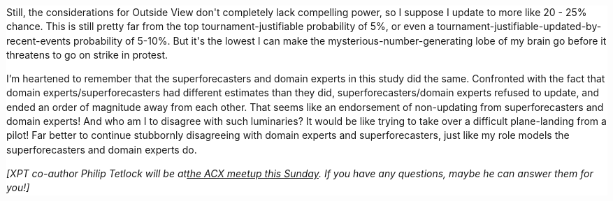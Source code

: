 Still, the considerations for Outside View don't completely lack compelling power, so I suppose I update to more like 20 - 25% chance. This is still pretty far from the top tournament-justifiable probability of 5%, or even a tournament-justifiable-updated-by-recent-events probability of 5-10%. But it's the lowest I can make the mysterious-number-generating lobe of my brain go before it threatens to go on strike in protest.

I’m heartened to remember that the superforecasters and domain experts in this study did the same. Confronted with the fact that domain experts/superforecasters had different estimates than they did, superforecasters/domain experts refused to update, and ended an order of magnitude away from each other. That seems like an endorsement of non-updating from superforecasters and domain experts! And who am I to disagree with such luminaries? It would be like trying to take over a difficult plane-landing from a pilot! Far better to continue stubbornly disagreeing with domain experts and superforecasters, just like my role models the superforecasters and domain experts do.

_[XPT co-author Philip Tetlock will be at[the ACX meetup this Sunday](https://astralcodexten.substack.com/p/berkeley-meetup-on-sunday-special). If you have any questions, maybe he can answer them for you!]_
